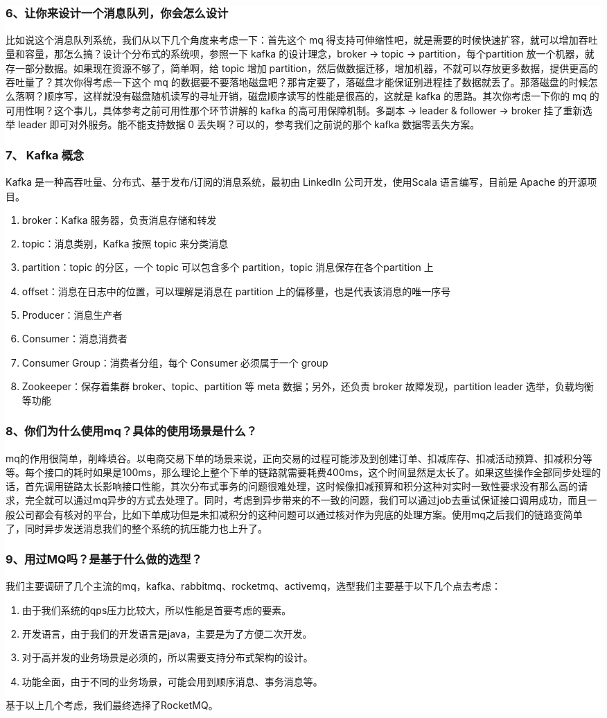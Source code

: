 

### 6、让你来设计一个消息队列，你会怎么设计

比如说这个消息队列系统，我们从以下几个角度来考虑一下：首先这个 mq 得支持可伸缩性吧，就是需要的时候快速扩容，就可以增加吞吐量和容量，那怎么搞？设计个分布式的系统呗，参照一下 kafka 的设计理念，broker -> topic -> partition，每个partition 放一个机器，就存一部分数据。如果现在资源不够了，简单啊，给 topic 增加 partition，然后做数据迁移，增加机器，不就可以存放更多数据，提供更高的吞吐量了？其次你得考虑一下这个 mq 的数据要不要落地磁盘吧？那肯定要了，落磁盘才能保证别进程挂了数据就丢了。那落磁盘的时候怎么落啊？顺序写，这样就没有磁盘随机读写的寻址开销，磁盘顺序读写的性能是很高的，这就是 kafka 的思路。其次你考虑一下你的 mq 的可用性啊？这个事儿，具体参考之前可用性那个环节讲解的 kafka 的高可用保障机制。多副本 -> leader & follower -> broker 挂了重新选举 leader 即可对外服务。能不能支持数据 0 丢失啊？可以的，参考我们之前说的那个 kafka 数据零丢失方案。





### **7、 Kafka 概念**

Kafka 是一种高吞吐量、分布式、基于发布/订阅的消息系统，最初由 LinkedIn 公司开发，使用Scala 语言编写，目前是 Apache 的开源项目。

1. broker：Kafka 服务器，负责消息存储和转发

2. topic：消息类别，Kafka 按照 topic 来分类消息

3. partition：topic 的分区，一个 topic 可以包含多个 partition，topic 消息保存在各个partition 上

4. offset：消息在日志中的位置，可以理解是消息在 partition 上的偏移量，也是代表该消息的唯一序号

5. Producer：消息生产者

6. Consumer：消息消费者

7. Consumer Group：消费者分组，每个 Consumer 必须属于一个 group

8. Zookeeper：保存着集群 broker、topic、partition 等 meta 数据；另外，还负责 broker 故障发现，partition leader 选举，负载均衡等功能



### 8、你们为什么使⽤**mq**？具体的使⽤场景是什么？

mq的作⽤很简单，削峰填⾕。以电商交易下单的场景来说，正向交易的过程可能涉及到创建订单、扣减库存、扣减活动预算、扣减积分等等。每个接⼝的耗时如果是100ms，那么理论上整个下单的链路就需要耗费400ms，这个时间显然是太⻓了。如果这些操作全部同步处理的话，⾸先调⽤链路太⻓影响接⼝性能，其次分布式事务的问题很难处理，这时候像扣减预算和积分这种对实时⼀致性要求没有那么⾼的请求，完全就可以通过mq异步的⽅式去处理了。同时，考虑到异步带来的不⼀致的问题，我们可以通过job去重试保证接⼝调⽤成功，⽽且⼀般公司都会有核对的平台，⽐如下单成功但是未扣减积分的这种问题可以通过核对作为兜底的处理⽅案。使⽤mq之后我们的链路变简单了，同时异步发送消息我们的整个系统的抗压能⼒也上升了。





### 9、用过MQ吗？是基于什么做的选型？

我们主要调研了⼏个主流的mq，kafka、rabbitmq、rocketmq、activemq，选型我们主要基于以下⼏个点去考虑：

1. 由于我们系统的qps压⼒⽐较⼤，所以性能是⾸要考虑的要素。

2. 开发语⾔，由于我们的开发语⾔是java，主要是为了⽅便⼆次开发。

3. 对于⾼并发的业务场景是必须的，所以需要⽀持分布式架构的设计。

4. 功能全⾯，由于不同的业务场景，可能会⽤到顺序消息、事务消息等。

基于以上⼏个考虑，我们最终选择了RocketMQ。



